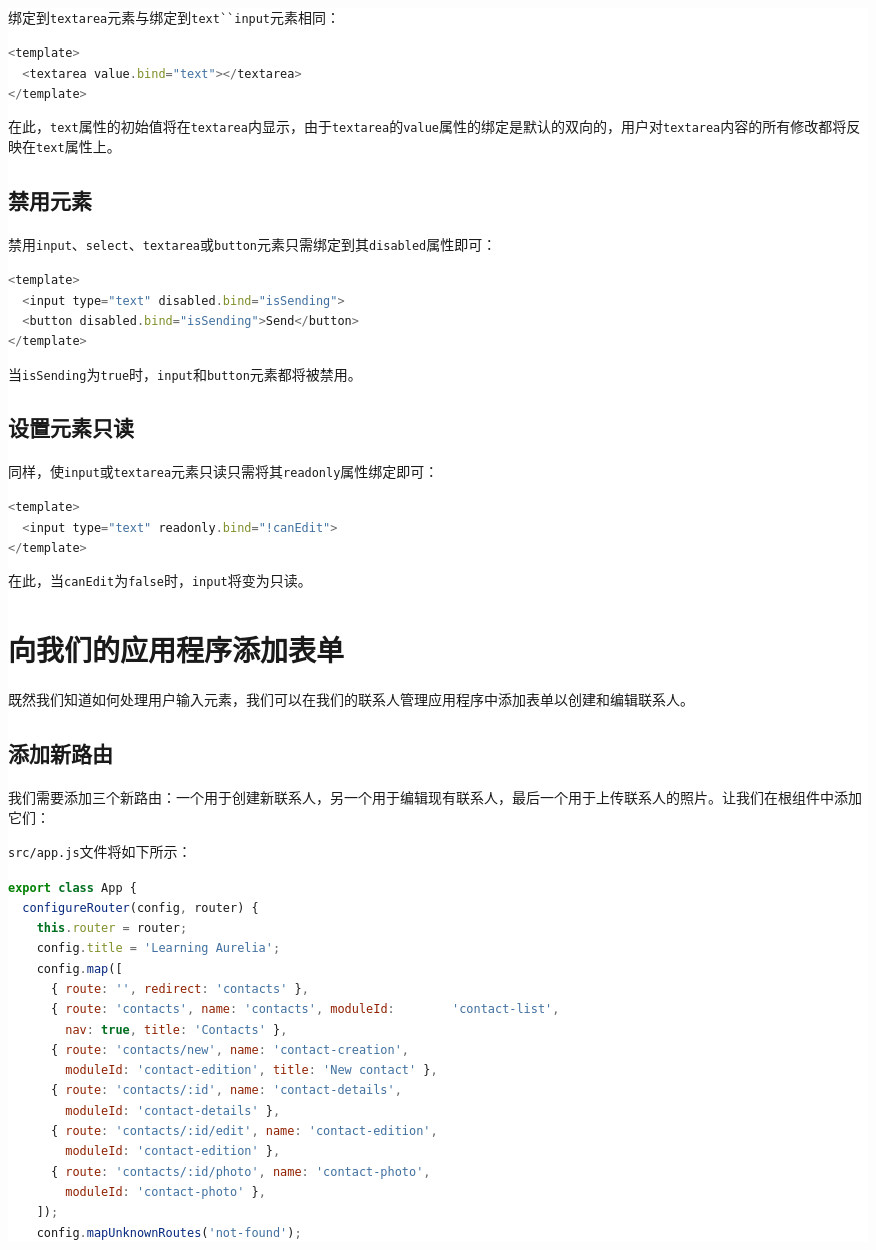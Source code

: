 绑定到`textarea`元素与绑定到`text``input`元素相同：

```js
<template> 
  <textarea value.bind="text"></textarea> 
</template> 

```

在此，`text`属性的初始值将在`textarea`内显示，由于`textarea`的`value`属性的绑定是默认的双向的，用户对`textarea`内容的所有修改都将反映在`text`属性上。

## 禁用元素

禁用`input`、`select`、`textarea`或`button`元素只需绑定到其`disabled`属性即可：

```js
<template> 
  <input type="text" disabled.bind="isSending"> 
  <button disabled.bind="isSending">Send</button> 
</template> 

```

当`isSending`为`true`时，`input`和`button`元素都将被禁用。

## 设置元素只读

同样，使`input`或`textarea`元素只读只需将其`readonly`属性绑定即可：

```js
<template> 
  <input type="text" readonly.bind="!canEdit"> 
</template> 

```

在此，当`canEdit`为`false`时，`input`将变为只读。

# 向我们的应用程序添加表单

既然我们知道如何处理用户输入元素，我们可以在我们的联系人管理应用程序中添加表单以创建和编辑联系人。

## 添加新路由

我们需要添加三个新路由：一个用于创建新联系人，另一个用于编辑现有联系人，最后一个用于上传联系人的照片。让我们在根组件中添加它们：

`src/app.js`文件将如下所示：

```js
export class App { 
  configureRouter(config, router) { 
    this.router = router; 
    config.title = 'Learning Aurelia'; 
    config.map([ 
      { route: '', redirect: 'contacts' }, 
      { route: 'contacts', name: 'contacts', moduleId:        'contact-list',  
        nav: true, title: 'Contacts' }, 
      { route: 'contacts/new', name: 'contact-creation',  
        moduleId: 'contact-edition', title: 'New contact' }, 
      { route: 'contacts/:id', name: 'contact-details',  
        moduleId: 'contact-details' }, 
      { route: 'contacts/:id/edit', name: 'contact-edition',  
        moduleId: 'contact-edition' }, 
      { route: 'contacts/:id/photo', name: 'contact-photo', 
        moduleId: 'contact-photo' }, 
    ]); 
    config.mapUnknownRoutes('not-found'); 
```